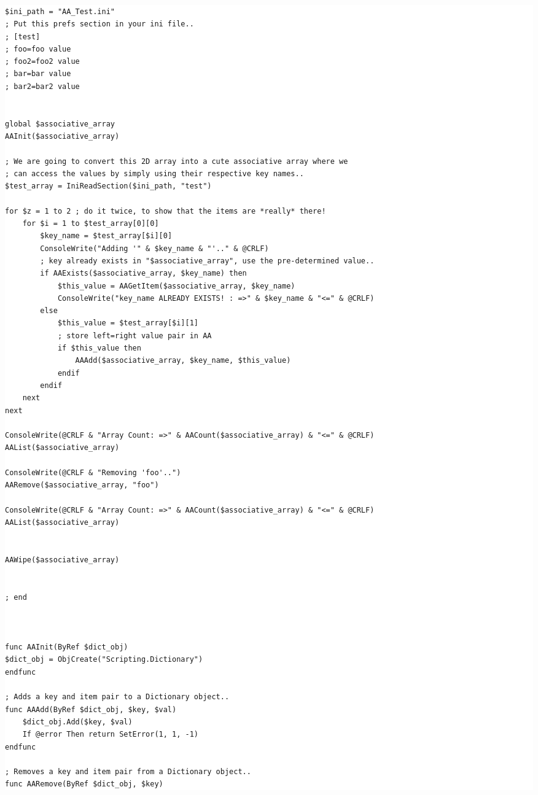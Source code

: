 ```AutoIt
$ini_path = "AA_Test.ini"
; Put this prefs section in your ini file..
; [test]
; foo=foo value
; foo2=foo2 value
; bar=bar value
; bar2=bar2 value


global $associative_array
AAInit($associative_array)

; We are going to convert this 2D array into a cute associative array where we
; can access the values by simply using their respective key names..
$test_array = IniReadSection($ini_path, "test")

for $z = 1 to 2 ; do it twice, to show that the items are *really* there!
	for $i = 1 to $test_array[0][0]
		$key_name = $test_array[$i][0]
		ConsoleWrite("Adding '" & $key_name & "'.." & @CRLF)
		; key already exists in "$associative_array", use the pre-determined value..
		if AAExists($associative_array, $key_name) then
			$this_value = AAGetItem($associative_array, $key_name)
			ConsoleWrite("key_name ALREADY EXISTS! : =>" & $key_name & "<=" & @CRLF)
		else
			$this_value = $test_array[$i][1]
			; store left=right value pair in AA
			if $this_value then
				AAAdd($associative_array, $key_name, $this_value)
			endif
		endif
	next
next

ConsoleWrite(@CRLF & "Array Count: =>" & AACount($associative_array) & "<=" & @CRLF)
AAList($associative_array)

ConsoleWrite(@CRLF & "Removing 'foo'..")
AARemove($associative_array, "foo")

ConsoleWrite(@CRLF & "Array Count: =>" & AACount($associative_array) & "<=" & @CRLF)
AAList($associative_array)


AAWipe($associative_array)


; end



func AAInit(ByRef $dict_obj)
$dict_obj = ObjCreate("Scripting.Dictionary")
endfunc

; Adds a key and item pair to a Dictionary object..
func AAAdd(ByRef $dict_obj, $key, $val)
    $dict_obj.Add($key, $val)
    If @error Then return SetError(1, 1, -1)
endfunc

; Removes a key and item pair from a Dictionary object..
func AARemove(ByRef $dict_obj, $key)
```